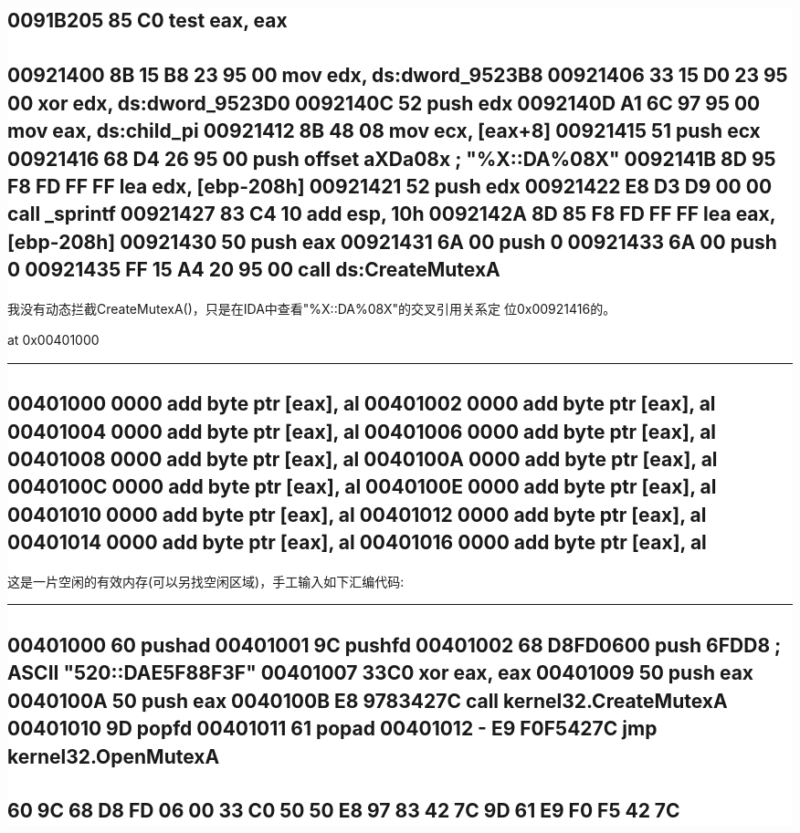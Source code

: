 0091B205 85 C0                                   test    eax, eax
--------------------------------------------------------------------------
00921400 8B 15 B8 23 95 00                       mov     edx, ds:dword_9523B8
00921406 33 15 D0 23 95 00                       xor     edx, ds:dword_9523D0
0092140C 52                                      push    edx
0092140D A1 6C 97 95 00                          mov     eax, ds:child_pi
00921412 8B 48 08                                mov     ecx, [eax+8]
00921415 51                                      push    ecx
00921416 68 D4 26 95 00                          push    offset aXDa08x  ; "%X::DA%08X"
0092141B 8D 95 F8 FD FF FF                       lea     edx, [ebp-208h]
00921421 52                                      push    edx
00921422 E8 D3 D9 00 00                          call    _sprintf
00921427 83 C4 10                                add     esp, 10h
0092142A 8D 85 F8 FD FF FF                       lea     eax, [ebp-208h]
00921430 50                                      push    eax
00921431 6A 00                                   push    0
00921433 6A 00                                   push    0
00921435 FF 15 A4 20 95 00                       call    ds:CreateMutexA
--------------------------------------------------------------------------

我没有动态拦截CreateMutexA()，只是在IDA中查看"%X::DA%08X"的交叉引用关系定
位0x00921416的。

at 0x00401000

--------------------------------------------------------------------------
00401000    0000            add     byte ptr [eax], al
00401002    0000            add     byte ptr [eax], al
00401004    0000            add     byte ptr [eax], al
00401006    0000            add     byte ptr [eax], al
00401008    0000            add     byte ptr [eax], al
0040100A    0000            add     byte ptr [eax], al
0040100C    0000            add     byte ptr [eax], al
0040100E    0000            add     byte ptr [eax], al
00401010    0000            add     byte ptr [eax], al
00401012    0000            add     byte ptr [eax], al
00401014    0000            add     byte ptr [eax], al
00401016    0000            add     byte ptr [eax], al
--------------------------------------------------------------------------

这是一片空闲的有效内存(可以另找空闲区域)，手工输入如下汇编代码:

--------------------------------------------------------------------------
00401000    60              pushad
00401001    9C              pushfd
00401002    68 D8FD0600     push    6FDD8                            ; ASCII "520::DAE5F88F3F"
00401007    33C0            xor     eax, eax
00401009    50              push    eax
0040100A    50              push    eax
0040100B    E8 9783427C     call    kernel32.CreateMutexA
00401010    9D              popfd
00401011    61              popad
00401012  - E9 F0F5427C     jmp     kernel32.OpenMutexA
--------------------------------------------------------------------------
60 9C 68 D8 FD 06 00 33 C0 50 50 E8 97 83 42 7C 9D 61 E9 F0 F5 42 7C
--------------------------------------------------------------------------
